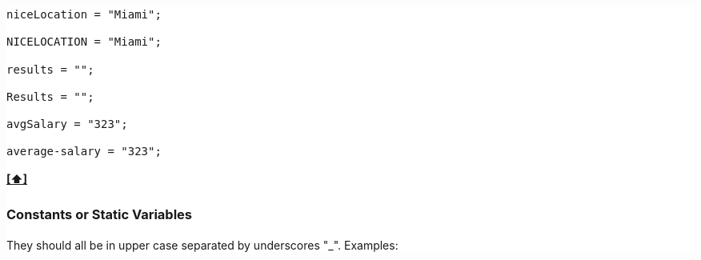 <tr>

<td>
<pre lang="js">
niceLocation = "Miami";
</pre>
</td>

<td>
<pre lang="js">
NICELOCATION = "Miami";
</pre>
</td>

</tr>
	
<tr>

<td>
<pre lang="js">
results = "";
</pre>
</td>

<td>
<pre lang="js">
Results = "";
</pre>
</td>

</tr>
	
<tr>

<td>
<pre lang="js">
avgSalary = "323";
</pre>
</td>

<td>
<pre lang="js">
average-salary = "323";
</pre>
</td>

</tr>

</table>


**[[⬆]](#TOC)**


### <a name="constants">Constants or Static Variables</a>

They should all be in upper case separated by underscores "\_". Examples:
